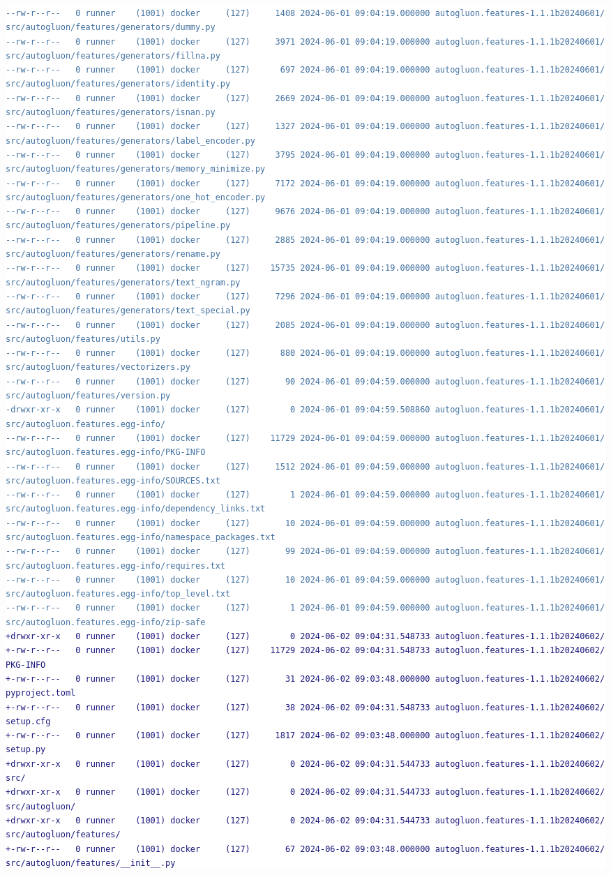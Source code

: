 ```diff
--rw-r--r--   0 runner    (1001) docker     (127)     1408 2024-06-01 09:04:19.000000 autogluon.features-1.1.1b20240601/src/autogluon/features/generators/dummy.py
--rw-r--r--   0 runner    (1001) docker     (127)     3971 2024-06-01 09:04:19.000000 autogluon.features-1.1.1b20240601/src/autogluon/features/generators/fillna.py
--rw-r--r--   0 runner    (1001) docker     (127)      697 2024-06-01 09:04:19.000000 autogluon.features-1.1.1b20240601/src/autogluon/features/generators/identity.py
--rw-r--r--   0 runner    (1001) docker     (127)     2669 2024-06-01 09:04:19.000000 autogluon.features-1.1.1b20240601/src/autogluon/features/generators/isnan.py
--rw-r--r--   0 runner    (1001) docker     (127)     1327 2024-06-01 09:04:19.000000 autogluon.features-1.1.1b20240601/src/autogluon/features/generators/label_encoder.py
--rw-r--r--   0 runner    (1001) docker     (127)     3795 2024-06-01 09:04:19.000000 autogluon.features-1.1.1b20240601/src/autogluon/features/generators/memory_minimize.py
--rw-r--r--   0 runner    (1001) docker     (127)     7172 2024-06-01 09:04:19.000000 autogluon.features-1.1.1b20240601/src/autogluon/features/generators/one_hot_encoder.py
--rw-r--r--   0 runner    (1001) docker     (127)     9676 2024-06-01 09:04:19.000000 autogluon.features-1.1.1b20240601/src/autogluon/features/generators/pipeline.py
--rw-r--r--   0 runner    (1001) docker     (127)     2885 2024-06-01 09:04:19.000000 autogluon.features-1.1.1b20240601/src/autogluon/features/generators/rename.py
--rw-r--r--   0 runner    (1001) docker     (127)    15735 2024-06-01 09:04:19.000000 autogluon.features-1.1.1b20240601/src/autogluon/features/generators/text_ngram.py
--rw-r--r--   0 runner    (1001) docker     (127)     7296 2024-06-01 09:04:19.000000 autogluon.features-1.1.1b20240601/src/autogluon/features/generators/text_special.py
--rw-r--r--   0 runner    (1001) docker     (127)     2085 2024-06-01 09:04:19.000000 autogluon.features-1.1.1b20240601/src/autogluon/features/utils.py
--rw-r--r--   0 runner    (1001) docker     (127)      880 2024-06-01 09:04:19.000000 autogluon.features-1.1.1b20240601/src/autogluon/features/vectorizers.py
--rw-r--r--   0 runner    (1001) docker     (127)       90 2024-06-01 09:04:59.000000 autogluon.features-1.1.1b20240601/src/autogluon/features/version.py
-drwxr-xr-x   0 runner    (1001) docker     (127)        0 2024-06-01 09:04:59.508860 autogluon.features-1.1.1b20240601/src/autogluon.features.egg-info/
--rw-r--r--   0 runner    (1001) docker     (127)    11729 2024-06-01 09:04:59.000000 autogluon.features-1.1.1b20240601/src/autogluon.features.egg-info/PKG-INFO
--rw-r--r--   0 runner    (1001) docker     (127)     1512 2024-06-01 09:04:59.000000 autogluon.features-1.1.1b20240601/src/autogluon.features.egg-info/SOURCES.txt
--rw-r--r--   0 runner    (1001) docker     (127)        1 2024-06-01 09:04:59.000000 autogluon.features-1.1.1b20240601/src/autogluon.features.egg-info/dependency_links.txt
--rw-r--r--   0 runner    (1001) docker     (127)       10 2024-06-01 09:04:59.000000 autogluon.features-1.1.1b20240601/src/autogluon.features.egg-info/namespace_packages.txt
--rw-r--r--   0 runner    (1001) docker     (127)       99 2024-06-01 09:04:59.000000 autogluon.features-1.1.1b20240601/src/autogluon.features.egg-info/requires.txt
--rw-r--r--   0 runner    (1001) docker     (127)       10 2024-06-01 09:04:59.000000 autogluon.features-1.1.1b20240601/src/autogluon.features.egg-info/top_level.txt
--rw-r--r--   0 runner    (1001) docker     (127)        1 2024-06-01 09:04:59.000000 autogluon.features-1.1.1b20240601/src/autogluon.features.egg-info/zip-safe
+drwxr-xr-x   0 runner    (1001) docker     (127)        0 2024-06-02 09:04:31.548733 autogluon.features-1.1.1b20240602/
+-rw-r--r--   0 runner    (1001) docker     (127)    11729 2024-06-02 09:04:31.548733 autogluon.features-1.1.1b20240602/PKG-INFO
+-rw-r--r--   0 runner    (1001) docker     (127)       31 2024-06-02 09:03:48.000000 autogluon.features-1.1.1b20240602/pyproject.toml
+-rw-r--r--   0 runner    (1001) docker     (127)       38 2024-06-02 09:04:31.548733 autogluon.features-1.1.1b20240602/setup.cfg
+-rw-r--r--   0 runner    (1001) docker     (127)     1817 2024-06-02 09:03:48.000000 autogluon.features-1.1.1b20240602/setup.py
+drwxr-xr-x   0 runner    (1001) docker     (127)        0 2024-06-02 09:04:31.544733 autogluon.features-1.1.1b20240602/src/
+drwxr-xr-x   0 runner    (1001) docker     (127)        0 2024-06-02 09:04:31.544733 autogluon.features-1.1.1b20240602/src/autogluon/
+drwxr-xr-x   0 runner    (1001) docker     (127)        0 2024-06-02 09:04:31.544733 autogluon.features-1.1.1b20240602/src/autogluon/features/
+-rw-r--r--   0 runner    (1001) docker     (127)       67 2024-06-02 09:03:48.000000 autogluon.features-1.1.1b20240602/src/autogluon/features/__init__.py
```